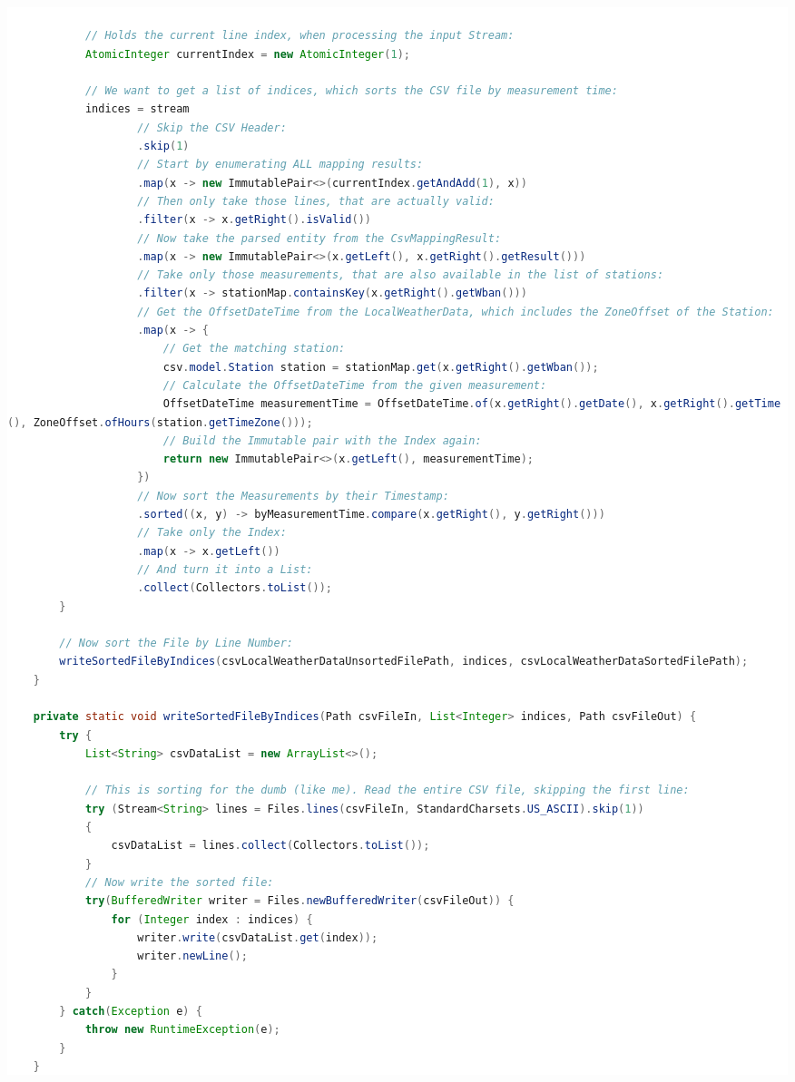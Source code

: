 ```java

            // Holds the current line index, when processing the input Stream:
            AtomicInteger currentIndex = new AtomicInteger(1);

            // We want to get a list of indices, which sorts the CSV file by measurement time:
            indices = stream
                    // Skip the CSV Header:
                    .skip(1)
                    // Start by enumerating ALL mapping results:
                    .map(x -> new ImmutablePair<>(currentIndex.getAndAdd(1), x))
                    // Then only take those lines, that are actually valid:
                    .filter(x -> x.getRight().isValid())
                    // Now take the parsed entity from the CsvMappingResult:
                    .map(x -> new ImmutablePair<>(x.getLeft(), x.getRight().getResult()))
                    // Take only those measurements, that are also available in the list of stations:
                    .filter(x -> stationMap.containsKey(x.getRight().getWban()))
                    // Get the OffsetDateTime from the LocalWeatherData, which includes the ZoneOffset of the Station:
                    .map(x -> {
                        // Get the matching station:
                        csv.model.Station station = stationMap.get(x.getRight().getWban());
                        // Calculate the OffsetDateTime from the given measurement:
                        OffsetDateTime measurementTime = OffsetDateTime.of(x.getRight().getDate(), x.getRight().getTime(), ZoneOffset.ofHours(station.getTimeZone()));
                        // Build the Immutable pair with the Index again:
                        return new ImmutablePair<>(x.getLeft(), measurementTime);
                    })
                    // Now sort the Measurements by their Timestamp:
                    .sorted((x, y) -> byMeasurementTime.compare(x.getRight(), y.getRight()))
                    // Take only the Index:
                    .map(x -> x.getLeft())
                    // And turn it into a List:
                    .collect(Collectors.toList());
        }

        // Now sort the File by Line Number:
        writeSortedFileByIndices(csvLocalWeatherDataUnsortedFilePath, indices, csvLocalWeatherDataSortedFilePath);
    }

    private static void writeSortedFileByIndices(Path csvFileIn, List<Integer> indices, Path csvFileOut) {
        try {
            List<String> csvDataList = new ArrayList<>();

            // This is sorting for the dumb (like me). Read the entire CSV file, skipping the first line:
            try (Stream<String> lines = Files.lines(csvFileIn, StandardCharsets.US_ASCII).skip(1))
            {
                csvDataList = lines.collect(Collectors.toList());
            }
            // Now write the sorted file:
            try(BufferedWriter writer = Files.newBufferedWriter(csvFileOut)) {
                for (Integer index : indices) {
                    writer.write(csvDataList.get(index));
                    writer.newLine();
                }
            }
        } catch(Exception e) {
            throw new RuntimeException(e);
        }
    }
```